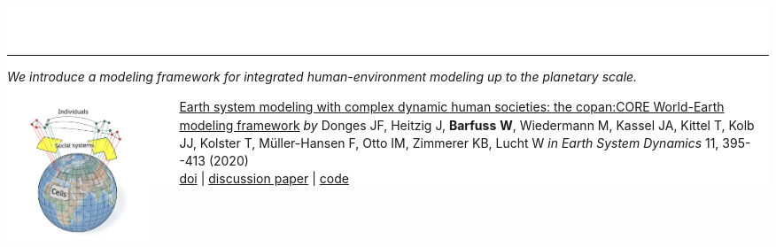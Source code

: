 <div style="height: 40px;"></div>



---

*We introduce a modeling framework for integrated human-environment modeling up to the planetary scale.* 

<a href="https://esd.copernicus.org/articles/11/395/2020/">
<img src="../static/assets/img/2020DongesEtAl.jpeg" width="160pt" class="rounded-md" style="float: left; margin: 0 4% 0 0;">
</a>

[Earth system modeling with complex dynamic human societies: the copan:CORE World-Earth modeling framework](https://esd.copernicus.org/articles/11/395/2020/)
*by* Donges JF, Heitzig J, **Barfuss** **W**, Wiedermann M, Kassel JA, Kittel T, Kolb JJ, Kolster T, Müller-Hansen F, Otto IM, Zimmerer KB, Lucht W 
*in* *Earth System Dynamics* 11, 395--413 (2020) <br>
[doi](https://doi.org/10.5194/esd-11-395-2020) | [discussion paper](https://doi.org/10.5194/esd-2017-126) | [code](https://github.com/pik-copan/pycopancore)

